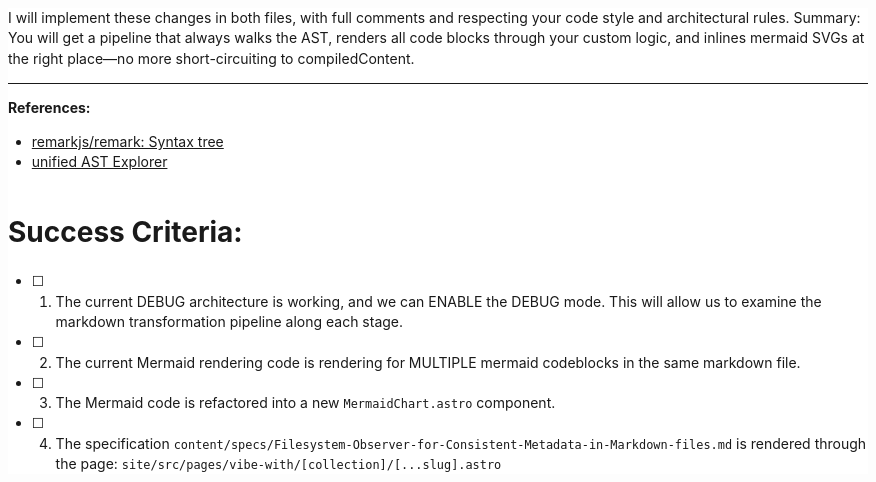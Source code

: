 I will implement these changes in both files, with full comments and respecting your code style and architectural rules.
Summary:
You will get a pipeline that always walks the AST, renders all code blocks through your custom logic, and inlines mermaid SVGs at the right place—no more short-circuiting to compiledContent.




***

**References:**
- [remarkjs/remark: Syntax tree](https://github.com/remarkjs/remark/blob/main/doc/structure.md#code)
- [unified AST Explorer](https://astexplorer.net/#/gist/1c1c1b3e9e8b6e6e3e3e3e3e3e3e3e/0)

# Success Criteria:
- [ ] 1. The current DEBUG architecture is working, and we can ENABLE the DEBUG mode. This will allow us to examine the markdown transformation pipeline along each stage.
- [ ] 2. The current Mermaid rendering code is rendering for MULTIPLE mermaid codeblocks in the same markdown file.
- [ ] 3. The Mermaid code is refactored into a new `MermaidChart.astro` component.
- [ ] 4. The specification `content/specs/Filesystem-Observer-for-Consistent-Metadata-in-Markdown-files.md` is rendered through the page: `site/src/pages/vibe-with/[collection]/[...slug].astro`
